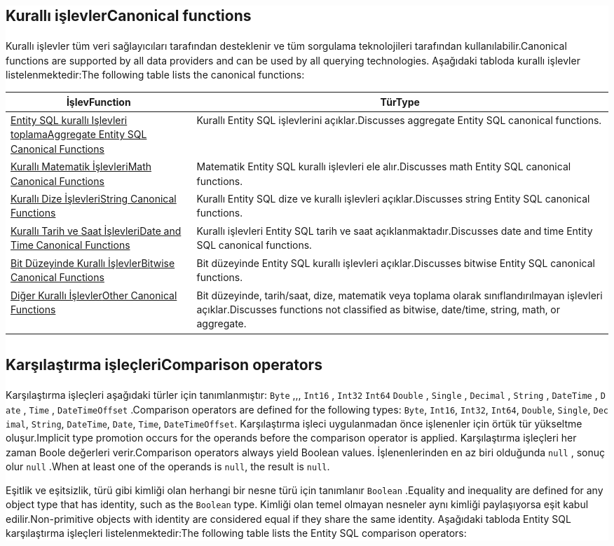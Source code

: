 ## <a name="canonical-functions"></a><span data-ttu-id="13f1b-123">Kurallı işlevler</span><span class="sxs-lookup"><span data-stu-id="13f1b-123">Canonical functions</span></span>

<span data-ttu-id="13f1b-124">Kurallı işlevler tüm veri sağlayıcıları tarafından desteklenir ve tüm sorgulama teknolojileri tarafından kullanılabilir.</span><span class="sxs-lookup"><span data-stu-id="13f1b-124">Canonical functions are supported by all data providers and can be used by all querying technologies.</span></span> <span data-ttu-id="13f1b-125">Aşağıdaki tabloda kurallı işlevler listelenmektedir:</span><span class="sxs-lookup"><span data-stu-id="13f1b-125">The following table lists the canonical functions:</span></span>

|<span data-ttu-id="13f1b-126">İşlev</span><span class="sxs-lookup"><span data-stu-id="13f1b-126">Function</span></span>|<span data-ttu-id="13f1b-127">Tür</span><span class="sxs-lookup"><span data-stu-id="13f1b-127">Type</span></span>|
|--------------|----------|
|[<span data-ttu-id="13f1b-128">Entity SQL kurallı Işlevleri toplama</span><span class="sxs-lookup"><span data-stu-id="13f1b-128">Aggregate Entity SQL Canonical Functions</span></span>](aggregate-canonical-functions.md)|<span data-ttu-id="13f1b-129">Kurallı Entity SQL işlevlerini açıklar.</span><span class="sxs-lookup"><span data-stu-id="13f1b-129">Discusses aggregate Entity SQL canonical functions.</span></span>|
|[<span data-ttu-id="13f1b-130">Kurallı Matematik İşlevleri</span><span class="sxs-lookup"><span data-stu-id="13f1b-130">Math Canonical Functions</span></span>](math-canonical-functions.md)|<span data-ttu-id="13f1b-131">Matematik Entity SQL kurallı işlevleri ele alır.</span><span class="sxs-lookup"><span data-stu-id="13f1b-131">Discusses math Entity SQL canonical functions.</span></span>|
|[<span data-ttu-id="13f1b-132">Kurallı Dize İşlevleri</span><span class="sxs-lookup"><span data-stu-id="13f1b-132">String Canonical Functions</span></span>](string-canonical-functions.md)|<span data-ttu-id="13f1b-133">Kurallı Entity SQL dize ve kurallı işlevleri açıklar.</span><span class="sxs-lookup"><span data-stu-id="13f1b-133">Discusses string Entity SQL canonical functions.</span></span>|
|[<span data-ttu-id="13f1b-134">Kurallı Tarih ve Saat İşlevleri</span><span class="sxs-lookup"><span data-stu-id="13f1b-134">Date and Time Canonical Functions</span></span>](date-and-time-canonical-functions.md)|<span data-ttu-id="13f1b-135">Kurallı işlevleri Entity SQL tarih ve saat açıklanmaktadır.</span><span class="sxs-lookup"><span data-stu-id="13f1b-135">Discusses date and time Entity SQL canonical functions.</span></span>|
|[<span data-ttu-id="13f1b-136">Bit Düzeyinde Kurallı İşlevler</span><span class="sxs-lookup"><span data-stu-id="13f1b-136">Bitwise Canonical Functions</span></span>](bitwise-canonical-functions.md)|<span data-ttu-id="13f1b-137">Bit düzeyinde Entity SQL kurallı işlevleri açıklar.</span><span class="sxs-lookup"><span data-stu-id="13f1b-137">Discusses bitwise Entity SQL canonical functions.</span></span>|
|[<span data-ttu-id="13f1b-138">Diğer Kurallı İşlevler</span><span class="sxs-lookup"><span data-stu-id="13f1b-138">Other Canonical Functions</span></span>](other-canonical-functions.md)|<span data-ttu-id="13f1b-139">Bit düzeyinde, tarih/saat, dize, matematik veya toplama olarak sınıflandırılmayan işlevleri açıklar.</span><span class="sxs-lookup"><span data-stu-id="13f1b-139">Discusses functions not classified as bitwise, date/time, string, math, or aggregate.</span></span>|

## <a name="comparison-operators"></a><span data-ttu-id="13f1b-140">Karşılaştırma işleçleri</span><span class="sxs-lookup"><span data-stu-id="13f1b-140">Comparison operators</span></span>

<span data-ttu-id="13f1b-141">Karşılaştırma işleçleri aşağıdaki türler için tanımlanmıştır: `Byte` ,,, `Int16` , `Int32` `Int64` `Double` , `Single` , `Decimal` , `String` , `DateTime` , `Date` , `Time` , `DateTimeOffset` .</span><span class="sxs-lookup"><span data-stu-id="13f1b-141">Comparison operators are defined for the following types: `Byte`, `Int16`, `Int32`, `Int64`, `Double`, `Single`, `Decimal`, `String`, `DateTime`, `Date`, `Time`, `DateTimeOffset`.</span></span> <span data-ttu-id="13f1b-142">Karşılaştırma işleci uygulanmadan önce işlenenler için örtük tür yükseltme oluşur.</span><span class="sxs-lookup"><span data-stu-id="13f1b-142">Implicit type promotion occurs for the operands before the comparison operator is applied.</span></span> <span data-ttu-id="13f1b-143">Karşılaştırma işleçleri her zaman Boole değerleri verir.</span><span class="sxs-lookup"><span data-stu-id="13f1b-143">Comparison operators always yield Boolean values.</span></span> <span data-ttu-id="13f1b-144">İşlenenlerinden en az biri olduğunda `null` , sonuç olur `null` .</span><span class="sxs-lookup"><span data-stu-id="13f1b-144">When at least one of the operands is `null`, the result is `null`.</span></span>

<span data-ttu-id="13f1b-145">Eşitlik ve eşitsizlik, türü gibi kimliği olan herhangi bir nesne türü için tanımlanır `Boolean` .</span><span class="sxs-lookup"><span data-stu-id="13f1b-145">Equality and inequality are defined for any object type that has identity, such as the `Boolean` type.</span></span> <span data-ttu-id="13f1b-146">Kimliği olan temel olmayan nesneler aynı kimliği paylaşıyorsa eşit kabul edilir.</span><span class="sxs-lookup"><span data-stu-id="13f1b-146">Non-primitive objects with identity are considered equal if they share the same identity.</span></span> <span data-ttu-id="13f1b-147">Aşağıdaki tabloda Entity SQL karşılaştırma işleçleri listelenmektedir:</span><span class="sxs-lookup"><span data-stu-id="13f1b-147">The following table lists the Entity SQL comparison operators:</span></span>
